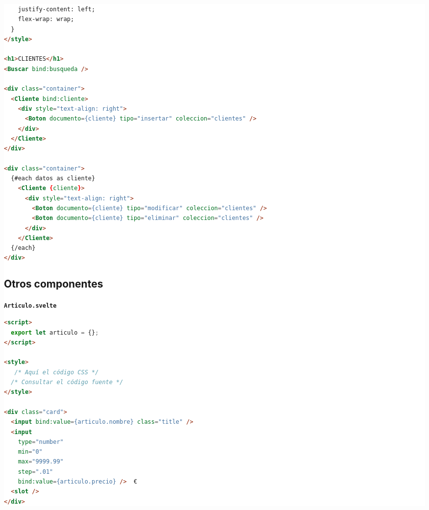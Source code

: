 ```html
    justify-content: left;
    flex-wrap: wrap;
  }
</style>

<h1>CLIENTES</h1>
<Buscar bind:busqueda />

<div class="container">
  <Cliente bind:cliente>
    <div style="text-align: right">
      <Boton documento={cliente} tipo="insertar" coleccion="clientes" />
    </div>
  </Cliente>
</div>

<div class="container">
  {#each datos as cliente}
    <Cliente {cliente}>
      <div style="text-align: right">
        <Boton documento={cliente} tipo="modificar" coleccion="clientes" />
        <Boton documento={cliente} tipo="eliminar" coleccion="clientes" />
      </div>
    </Cliente>
  {/each}
</div>
```



## Otros componentes

**`Articulo.svelte`**

```html
<script>
  export let articulo = {};
</script>

<style>
   /* Aquí el código CSS */
  /* Consultar el código fuente */
</style>

<div class="card">
  <input bind:value={articulo.nombre} class="title" />
  <input
    type="number"
    min="0"
    max="9999.99"
    step=".01"
    bind:value={articulo.precio} />  €
  <slot />
</div>
```

